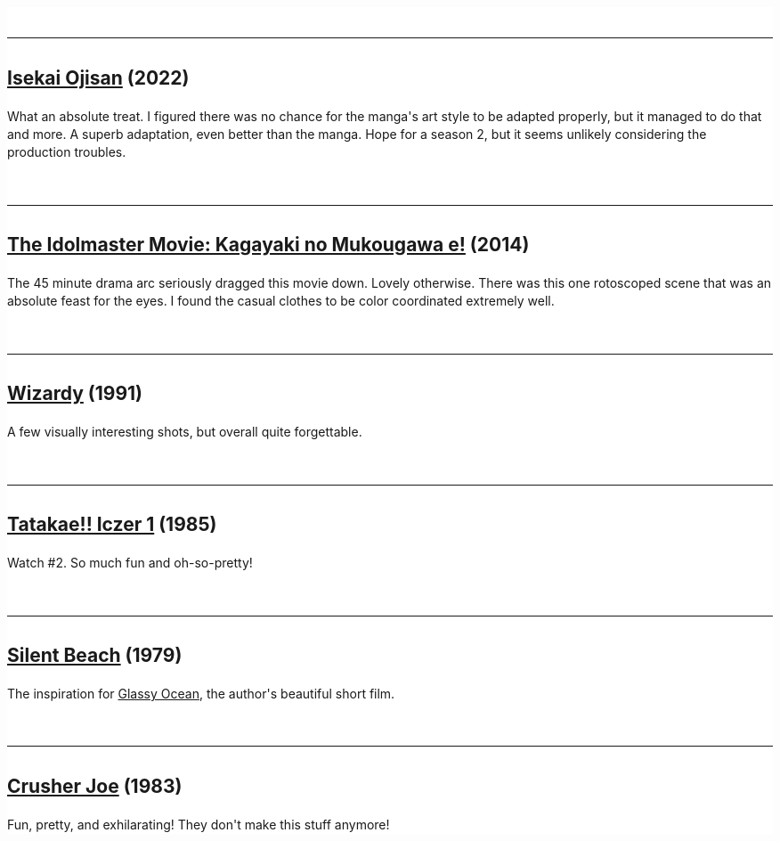 <br>

---

## [Isekai Ojisan](https://anidb.net/anime/16389) (2022)

What an absolute treat. I figured there was no chance for the manga's art style to be adapted properly, but it managed to do that and more. A superb adaptation, even better than the manga. Hope for a season 2, but it seems unlikely considering the production troubles.

<br>

---

## [The Idolmaster Movie: Kagayaki no Mukougawa e!](https://anidb.net/anime/9701) (2014)

The 45 minute drama arc seriously dragged this movie down. Lovely otherwise. There was this one rotoscoped scene that was an absolute feast for the eyes. I found the casual clothes to be color coordinated extremely well.

<br>

---

## [Wizardy](https://anidb.net/anime/3133) (1991)

A few visually interesting shots, but overall quite forgettable.

<br>

---

## [Tatakae!! Iczer 1](https://anidb.net/anime/436) (1985)

Watch #2. So much fun and oh-so-pretty!

<br>

---

## [Silent Beach](https://www.mangaupdates.com/series/qq5snuj/silent-beach) (1979)

The inspiration for [Glassy Ocean](https://anidb.net/anime/1229), the author's beautiful short film.

<br>

---

## [Crusher Joe](https://anidb.net/anime/2058) (1983)

Fun, pretty, and exhilarating! They don't make this stuff anymore!
